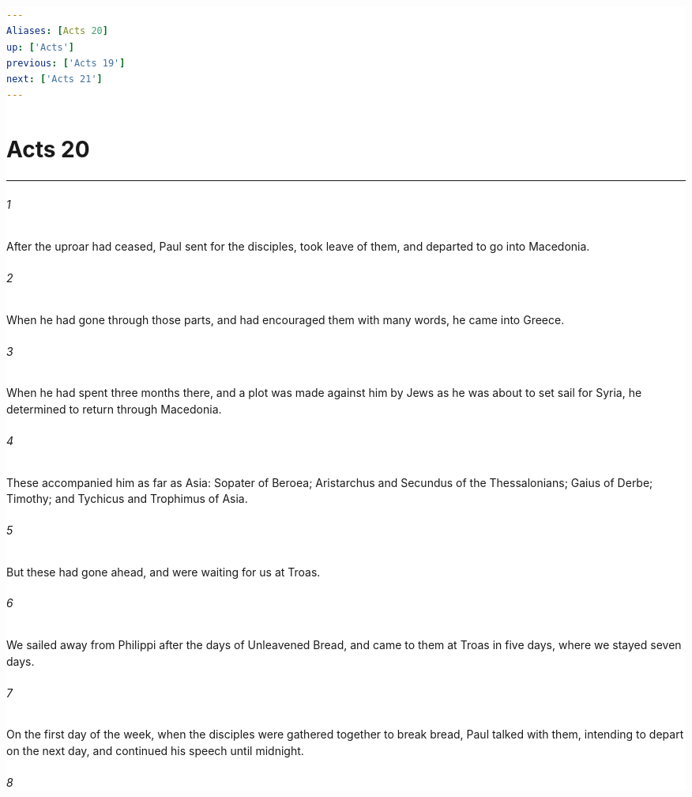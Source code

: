 ```yaml
---
Aliases: [Acts 20]
up: ['Acts']
previous: ['Acts 19']
next: ['Acts 21']
---
```

# Acts 20
***





###### 1 

After the uproar had ceased, Paul sent for the disciples, took leave of them, and departed to go into Macedonia. 



###### 2 

When he had gone through those parts, and had encouraged them with many words, he came into Greece. 



###### 3 

When he had spent three months there, and a plot was made against him by Jews as he was about to set sail for Syria, he determined to return through Macedonia. 



###### 4 

These accompanied him as far as Asia: Sopater of Beroea; Aristarchus and Secundus of the Thessalonians; Gaius of Derbe; Timothy; and Tychicus and Trophimus of Asia. 



###### 5 

But these had gone ahead, and were waiting for us at Troas. 



###### 6 

We sailed away from Philippi after the days of Unleavened Bread, and came to them at Troas in five days, where we stayed seven days. 



###### 7 

On the first day of the week, when the disciples were gathered together to break bread, Paul talked with them, intending to depart on the next day, and continued his speech until midnight. 



###### 8 
